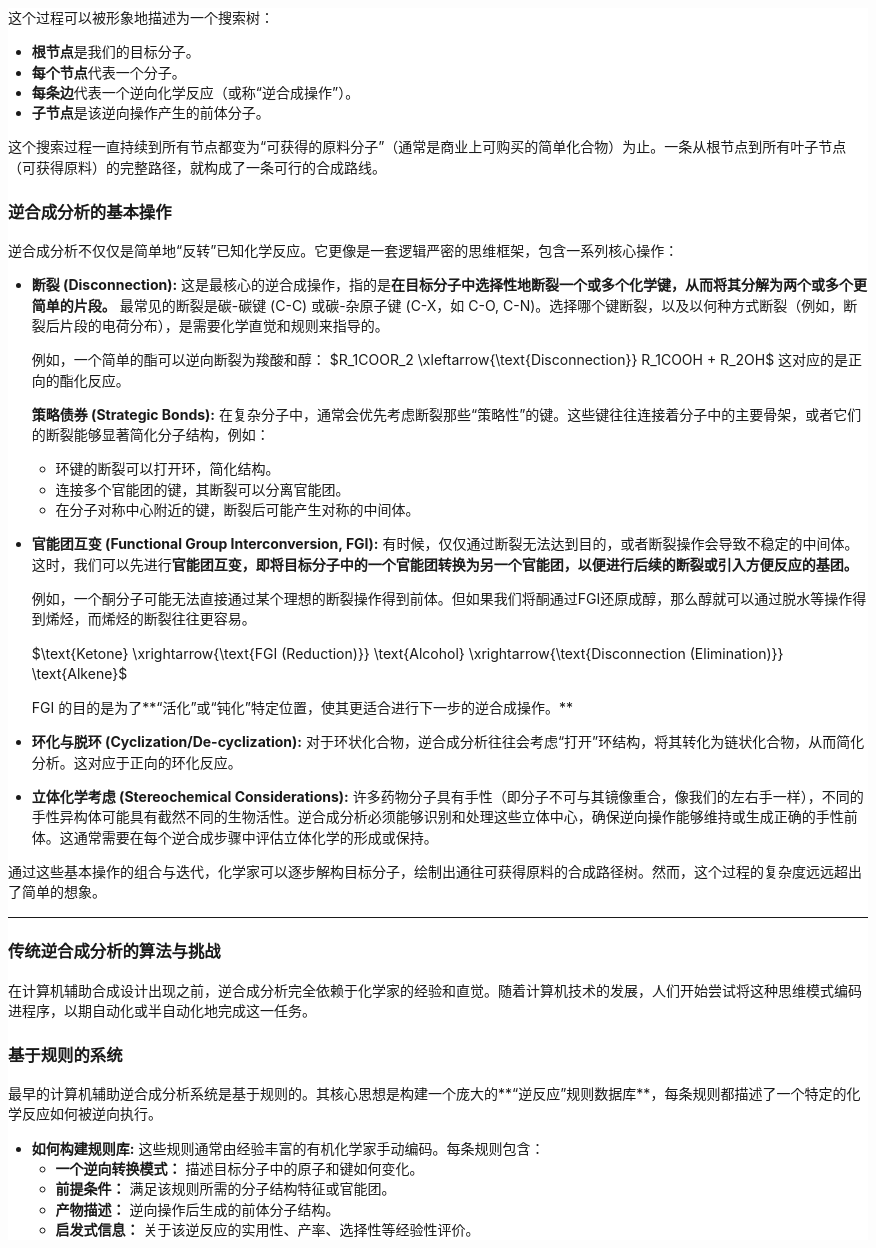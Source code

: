 这个过程可以被形象地描述为一个搜索树：
*   **根节点**是我们的目标分子。
*   **每个节点**代表一个分子。
*   **每条边**代表一个逆向化学反应（或称“逆合成操作”）。
*   **子节点**是该逆向操作产生的前体分子。

这个搜索过程一直持续到所有节点都变为“可获得的原料分子”（通常是商业上可购买的简单化合物）为止。一条从根节点到所有叶子节点（可获得原料）的完整路径，就构成了一条可行的合成路线。

### 逆合成分析的基本操作

逆合成分析不仅仅是简单地“反转”已知化学反应。它更像是一套逻辑严密的思维框架，包含一系列核心操作：

*   **断裂 (Disconnection):**
    这是最核心的逆合成操作，指的是**在目标分子中选择性地断裂一个或多个化学键，从而将其分解为两个或多个更简单的片段。** 最常见的断裂是碳-碳键 (C-C) 或碳-杂原子键 (C-X，如 C-O, C-N)。选择哪个键断裂，以及以何种方式断裂（例如，断裂后片段的电荷分布），是需要化学直觉和规则来指导的。

    例如，一个简单的酯可以逆向断裂为羧酸和醇：
    $R_1COOR_2 \xleftarrow{\text{Disconnection}} R_1COOH + R_2OH$
    这对应的是正向的酯化反应。

    **策略债券 (Strategic Bonds):** 在复杂分子中，通常会优先考虑断裂那些“策略性”的键。这些键往往连接着分子中的主要骨架，或者它们的断裂能够显著简化分子结构，例如：
    *   环键的断裂可以打开环，简化结构。
    *   连接多个官能团的键，其断裂可以分离官能团。
    *   在分子对称中心附近的键，断裂后可能产生对称的中间体。

*   **官能团互变 (Functional Group Interconversion, FGI):**
    有时候，仅仅通过断裂无法达到目的，或者断裂操作会导致不稳定的中间体。这时，我们可以先进行**官能团互变，即将目标分子中的一个官能团转换为另一个官能团，以便进行后续的断裂或引入方便反应的基团。**

    例如，一个酮分子可能无法直接通过某个理想的断裂操作得到前体。但如果我们将酮通过FGI还原成醇，那么醇就可以通过脱水等操作得到烯烃，而烯烃的断裂往往更容易。

    $\text{Ketone} \xrightarrow{\text{FGI (Reduction)}} \text{Alcohol} \xrightarrow{\text{Disconnection (Elimination)}} \text{Alkene}$

    FGI 的目的是为了**“活化”或“钝化”特定位置，使其更适合进行下一步的逆合成操作。**

*   **环化与脱环 (Cyclization/De-cyclization):**
    对于环状化合物，逆合成分析往往会考虑“打开”环结构，将其转化为链状化合物，从而简化分析。这对应于正向的环化反应。

*   **立体化学考虑 (Stereochemical Considerations):**
    许多药物分子具有手性（即分子不可与其镜像重合，像我们的左右手一样），不同的手性异构体可能具有截然不同的生物活性。逆合成分析必须能够识别和处理这些立体中心，确保逆向操作能够维持或生成正确的手性前体。这通常需要在每个逆合成步骤中评估立体化学的形成或保持。

通过这些基本操作的组合与迭代，化学家可以逐步解构目标分子，绘制出通往可获得原料的合成路径树。然而，这个过程的复杂度远远超出了简单的想象。

---

### 传统逆合成分析的算法与挑战

在计算机辅助合成设计出现之前，逆合成分析完全依赖于化学家的经验和直觉。随着计算机技术的发展，人们开始尝试将这种思维模式编码进程序，以期自动化或半自动化地完成这一任务。

### 基于规则的系统

最早的计算机辅助逆合成分析系统是基于规则的。其核心思想是构建一个庞大的**“逆反应”规则数据库**，每条规则都描述了一个特定的化学反应如何被逆向执行。

*   **如何构建规则库:**
    这些规则通常由经验丰富的有机化学家手动编码。每条规则包含：
    *   **一个逆向转换模式：** 描述目标分子中的原子和键如何变化。
    *   **前提条件：** 满足该规则所需的分子结构特征或官能团。
    *   **产物描述：** 逆向操作后生成的前体分子结构。
    *   **启发式信息：** 关于该逆反应的实用性、产率、选择性等经验性评价。
